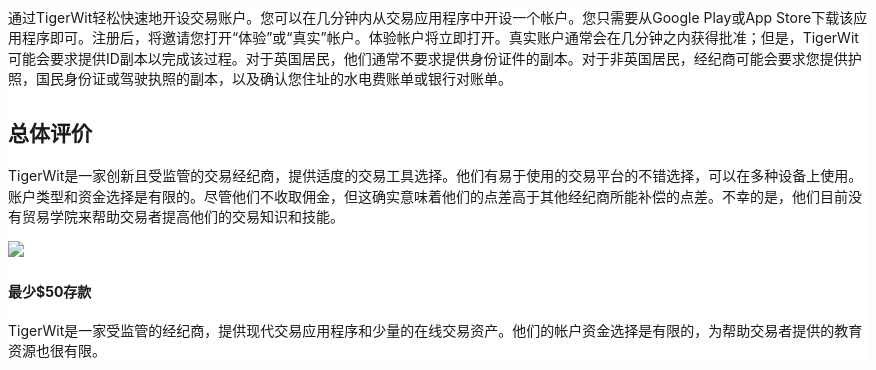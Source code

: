 通过TigerWit轻松快速地开设交易账户。您可以在几分钟内从交易应用程序中开设一个帐户。您只需要从Google Play或App Store下载该应用程序即可。注册后，将邀请您打开“体验”或“真实”帐户。体验帐户将立即打开。真实账户通常会在几分钟之内获得批准；但是，TigerWit可能会要求提供ID副本以完成该过程。对于英国居民，他们通常不要求提供身份证件的副本。对于非英国居民，经纪商可能会要求您提供护照，国民身份证或驾驶执照的副本，以及确认您住址的水电费账单或银行对账单。

## 总体评价

TigerWit是一家创新且受监管的交易经纪商，提供适度的交易工具选择。他们有易于使用的交易平台的不错选择，可以在多种设备上使用。账户类型和资金选择是有限的。尽管他们不收取佣金，但这确实意味着他们的点差高于其他经纪商所能补偿的点差。不幸的是，他们目前没有贸易学院来帮助交易者提高他们的交易知识和技能。

![](https://cdn.fendou.la/funstoutiao/2020/11/TigerWit-Logo.png)

#### 最少$50存款

TigerWit是一家受监管的经纪商，提供现代交易应用程序和少量的在线交易资产。他们的帐户资金选择是有限的，为帮助交易者提供的教育资源也很有限。
